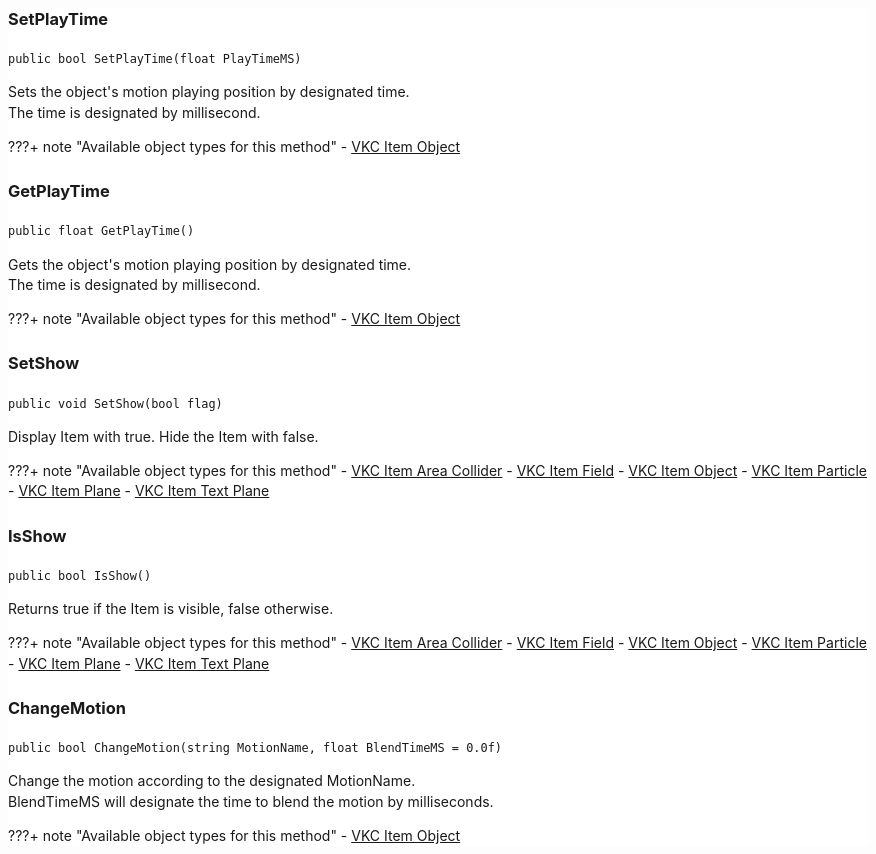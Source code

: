 ### SetPlayTime

`public bool SetPlayTime(float PlayTimeMS)`

Sets the object's motion playing position by designated time.<br>
The time is designated by millisecond.

???+ note "Available object types for this method"
    - [VKC Item Object](../VKCComponents/VKCItemObject.md)

### GetPlayTime

`public float GetPlayTime()`

Gets the object's motion playing position by designated time.<br>
The time is designated by millisecond.

???+ note "Available object types for this method"
    - [VKC Item Object](../VKCComponents/VKCItemObject.md)

### SetShow

`public void SetShow(bool flag)`

Display Item with true. Hide the Item with false.

???+ note "Available object types for this method"
    - [VKC Item Area Collider](../VKCComponents/VKCItemAreaCollider.md)
    - [VKC Item Field](../VKCComponents/VKCItemField.md)
    - [VKC Item Object](../VKCComponents/VKCItemObject.md)
    - [VKC Item Particle](../VKCComponents/VKCItemParticle.md)
    - [VKC Item Plane](../VKCComponents/VKCItemPlane.md)
    - [VKC Item Text Plane](../VKCComponents/VKCItemTextPlane.md)

### IsShow

`public bool IsShow()`

Returns true if the Item is visible, false otherwise.

???+ note "Available object types for this method"
    - [VKC Item Area Collider](../VKCComponents/VKCItemAreaCollider.md)
    - [VKC Item Field](../VKCComponents/VKCItemField.md)
    - [VKC Item Object](../VKCComponents/VKCItemObject.md)
    - [VKC Item Particle](../VKCComponents/VKCItemParticle.md)
    - [VKC Item Plane](../VKCComponents/VKCItemPlane.md)
    - [VKC Item Text Plane](../VKCComponents/VKCItemTextPlane.md)

### ChangeMotion

`public bool ChangeMotion(string MotionName, float BlendTimeMS = 0.0f)`

Change the motion according to the designated MotionName.<br>
BlendTimeMS will designate the time to blend the motion by milliseconds.

???+ note "Available object types for this method"
    - [VKC Item Object](../VKCComponents/VKCItemObject.md)

